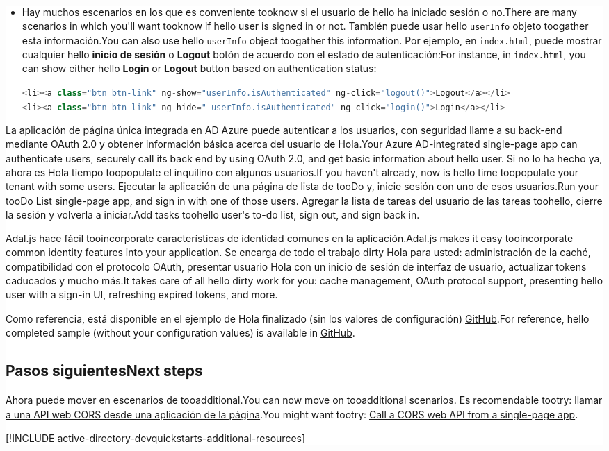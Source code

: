 * <span data-ttu-id="dada4-172">Hay muchos escenarios en los que es conveniente tooknow si el usuario de hello ha iniciado sesión o no.</span><span class="sxs-lookup"><span data-stu-id="dada4-172">There are many scenarios in which you'll want tooknow if hello user is signed in or not.</span></span> <span data-ttu-id="dada4-173">También puede usar hello `userInfo` objeto toogather esta información.</span><span class="sxs-lookup"><span data-stu-id="dada4-173">You can also use hello `userInfo` object toogather this information.</span></span>  <span data-ttu-id="dada4-174">Por ejemplo, en `index.html`, puede mostrar cualquier hello **inicio de sesión** o **Logout** botón de acuerdo con el estado de autenticación:</span><span class="sxs-lookup"><span data-stu-id="dada4-174">For instance, in `index.html`, you can show either hello **Login** or **Logout** button based on authentication status:</span></span>

    ```js
    <li><a class="btn btn-link" ng-show="userInfo.isAuthenticated" ng-click="logout()">Logout</a></li>
    <li><a class="btn btn-link" ng-hide=" userInfo.isAuthenticated" ng-click="login()">Login</a></li>
    ```

<span data-ttu-id="dada4-175">La aplicación de página única integrada en AD Azure puede autenticar a los usuarios, con seguridad llame a su back-end mediante OAuth 2.0 y obtener información básica acerca del usuario de Hola.</span><span class="sxs-lookup"><span data-stu-id="dada4-175">Your Azure AD-integrated single-page app can authenticate users, securely call its back end by using OAuth 2.0, and get basic information about hello user.</span></span> <span data-ttu-id="dada4-176">Si no lo ha hecho ya, ahora es Hola tiempo toopopulate el inquilino con algunos usuarios.</span><span class="sxs-lookup"><span data-stu-id="dada4-176">If you haven't already, now is hello time toopopulate your tenant with some users.</span></span> <span data-ttu-id="dada4-177">Ejecutar la aplicación de una página de lista de tooDo y, inicie sesión con uno de esos usuarios.</span><span class="sxs-lookup"><span data-stu-id="dada4-177">Run your tooDo List single-page app, and sign in with one of those users.</span></span> <span data-ttu-id="dada4-178">Agregar la lista de tareas del usuario de las tareas toohello, cierre la sesión y volverla a iniciar.</span><span class="sxs-lookup"><span data-stu-id="dada4-178">Add tasks toohello user's to-do list, sign out, and sign back in.</span></span>

<span data-ttu-id="dada4-179">Adal.js hace fácil tooincorporate características de identidad comunes en la aplicación.</span><span class="sxs-lookup"><span data-stu-id="dada4-179">Adal.js makes it easy tooincorporate common identity features into your application.</span></span> <span data-ttu-id="dada4-180">Se encarga de todo el trabajo dirty Hola para usted: administración de la caché, compatibilidad con el protocolo OAuth, presentar usuario Hola con un inicio de sesión de interfaz de usuario, actualizar tokens caducados y mucho más.</span><span class="sxs-lookup"><span data-stu-id="dada4-180">It takes care of all hello dirty work for you: cache management, OAuth protocol support, presenting hello user with a sign-in UI, refreshing expired tokens, and more.</span></span>

<span data-ttu-id="dada4-181">Como referencia, está disponible en el ejemplo de Hola finalizado (sin los valores de configuración) [GitHub](https://github.com/AzureADQuickStarts/SinglePageApp-AngularJS-DotNet/archive/complete.zip).</span><span class="sxs-lookup"><span data-stu-id="dada4-181">For reference, hello completed sample (without your configuration values) is available in [GitHub](https://github.com/AzureADQuickStarts/SinglePageApp-AngularJS-DotNet/archive/complete.zip).</span></span>

## <a name="next-steps"></a><span data-ttu-id="dada4-182">Pasos siguientes</span><span class="sxs-lookup"><span data-stu-id="dada4-182">Next steps</span></span>
<span data-ttu-id="dada4-183">Ahora puede mover en escenarios de tooadditional.</span><span class="sxs-lookup"><span data-stu-id="dada4-183">You can now move on tooadditional scenarios.</span></span> <span data-ttu-id="dada4-184">Es recomendable tootry: [llamar a una API web CORS desde una aplicación de la página](https://github.com/AzureAdSamples/SinglePageApp-WebAPI-AngularJS-DotNet).</span><span class="sxs-lookup"><span data-stu-id="dada4-184">You might want tootry: [Call a CORS web API from a single-page app](https://github.com/AzureAdSamples/SinglePageApp-WebAPI-AngularJS-DotNet).</span></span>

[!INCLUDE [active-directory-devquickstarts-additional-resources](../../../includes/active-directory-devquickstarts-additional-resources.md)]
